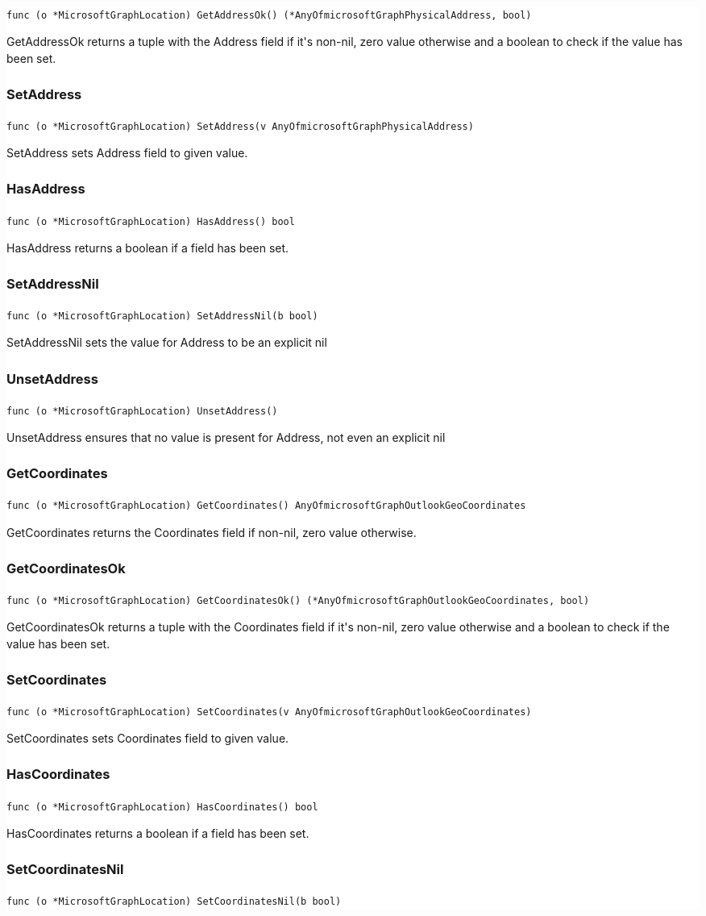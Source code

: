 `func (o *MicrosoftGraphLocation) GetAddressOk() (*AnyOfmicrosoftGraphPhysicalAddress, bool)`

GetAddressOk returns a tuple with the Address field if it's non-nil, zero value otherwise
and a boolean to check if the value has been set.

### SetAddress

`func (o *MicrosoftGraphLocation) SetAddress(v AnyOfmicrosoftGraphPhysicalAddress)`

SetAddress sets Address field to given value.

### HasAddress

`func (o *MicrosoftGraphLocation) HasAddress() bool`

HasAddress returns a boolean if a field has been set.

### SetAddressNil

`func (o *MicrosoftGraphLocation) SetAddressNil(b bool)`

 SetAddressNil sets the value for Address to be an explicit nil

### UnsetAddress
`func (o *MicrosoftGraphLocation) UnsetAddress()`

UnsetAddress ensures that no value is present for Address, not even an explicit nil
### GetCoordinates

`func (o *MicrosoftGraphLocation) GetCoordinates() AnyOfmicrosoftGraphOutlookGeoCoordinates`

GetCoordinates returns the Coordinates field if non-nil, zero value otherwise.

### GetCoordinatesOk

`func (o *MicrosoftGraphLocation) GetCoordinatesOk() (*AnyOfmicrosoftGraphOutlookGeoCoordinates, bool)`

GetCoordinatesOk returns a tuple with the Coordinates field if it's non-nil, zero value otherwise
and a boolean to check if the value has been set.

### SetCoordinates

`func (o *MicrosoftGraphLocation) SetCoordinates(v AnyOfmicrosoftGraphOutlookGeoCoordinates)`

SetCoordinates sets Coordinates field to given value.

### HasCoordinates

`func (o *MicrosoftGraphLocation) HasCoordinates() bool`

HasCoordinates returns a boolean if a field has been set.

### SetCoordinatesNil

`func (o *MicrosoftGraphLocation) SetCoordinatesNil(b bool)`

